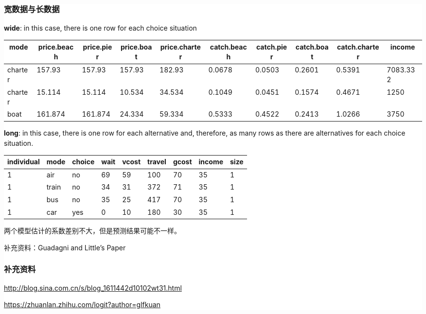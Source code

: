 

### 宽数据与长数据

**wide**: in this case, there is one row for each choice situation

| mode    | price.beach | price.pier | price.boat | price.charter | catch.beach | catch.pier | catch.boat | catch.charter | income   |
| ------- | ----------- | ---------- | ---------- | ------------- | ----------- | ---------- | ---------- | ------------- | -------- |
| charter | 157.93      | 157.93     | 157.93     | 182.93        | 0.0678      | 0.0503     | 0.2601     | 0.5391        | 7083.332 |
| charter | 15.114      | 15.114     | 10.534     | 34.534        | 0.1049      | 0.0451     | 0.1574     | 0.4671        | 1250     |
| boat    | 161.874     | 161.874    | 24.334     | 59.334        | 0.5333      | 0.4522     | 0.2413     | 1.0266        | 3750     |

**long**: in this case, there is one row for each alternative and,
therefore, as many rows as there are alternatives for each
choice situation.

| individual | mode  | choice | wait | vcost | travel | gcost | income | size |
| ---------- | ----- | ------ | ---- | ----- | ------ | ----- | ------ | ---- |
| 1          | air   | no     | 69   | 59    | 100    | 70    | 35     | 1    |
| 1          | train | no     | 34   | 31    | 372    | 71    | 35     | 1    |
| 1          | bus   | no     | 35   | 25    | 417    | 70    | 35     | 1    |
| 1          | car   | yes    | 0    | 10    | 180    | 30    | 35     | 1    |

两个模型估计的系数差别不大，但是预测结果可能不一样。

补充资料：Guadagni and Little’s Paper

### 补充资料

http://blog.sina.com.cn/s/blog_1611442d10102wt31.html

https://zhuanlan.zhihu.com/logit?author=glfkuan